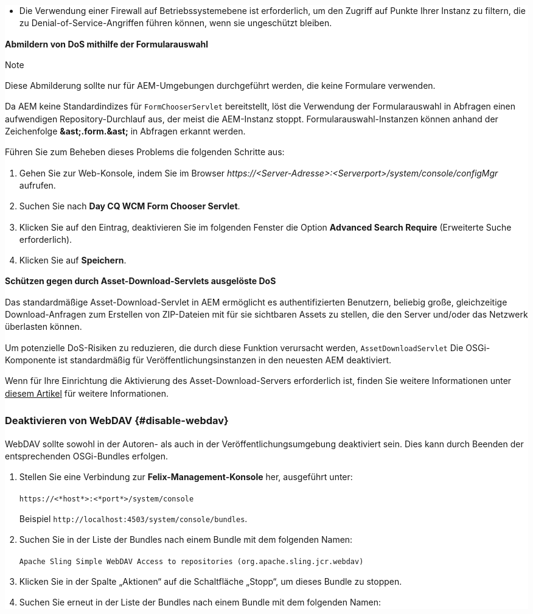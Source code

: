    * Die Verwendung einer Firewall auf Betriebssystemebene ist erforderlich, um den Zugriff auf Punkte Ihrer Instanz zu filtern, die zu Denial-of-Service-Angriffen führen können, wenn sie ungeschützt bleiben.

**Abmildern von DoS mithilfe der Formularauswahl**

>[!NOTE]
>
>Diese Abmilderung sollte nur für AEM-Umgebungen durchgeführt werden, die keine Formulare verwenden.

Da AEM keine Standardindizes für `FormChooserServlet` bereitstellt, löst die Verwendung der Formularauswahl in Abfragen einen aufwendigen Repository-Durchlauf aus, der meist die AEM-Instanz stoppt. Formularauswahl-Instanzen können anhand der Zeichenfolge **&amp;ast;.form.&amp;ast;** in Abfragen erkannt werden.

Führen Sie zum Beheben dieses Problems die folgenden Schritte aus:

1. Gehen Sie zur Web-Konsole, indem Sie im Browser *https://&lt;Server-Adresse>:&lt;Serverport>/system/console/configMgr* aufrufen.

1. Suchen Sie nach **Day CQ WCM Form Chooser Servlet**.
1. Klicken Sie auf den Eintrag, deaktivieren Sie im folgenden Fenster die Option **Advanced Search Require** (Erweiterte Suche erforderlich).

1. Klicken Sie auf **Speichern**.

**Schützen gegen durch Asset-Download-Servlets ausgelöste DoS**

Das standardmäßige Asset-Download-Servlet in AEM ermöglicht es authentifizierten Benutzern, beliebig große, gleichzeitige Download-Anfragen zum Erstellen von ZIP-Dateien mit für sie sichtbaren Assets zu stellen, die den Server und/oder das Netzwerk überlasten können.

Um potenzielle DoS-Risiken zu reduzieren, die durch diese Funktion verursacht werden, `AssetDownloadServlet` Die OSGi-Komponente ist standardmäßig für Veröffentlichungsinstanzen in den neuesten AEM deaktiviert.

Wenn für Ihre Einrichtung die Aktivierung des Asset-Download-Servers erforderlich ist, finden Sie weitere Informationen unter [diesem Artikel](/help/assets/download-assets-from-aem.md#disable-asset-download-servlet) für weitere Informationen.

### Deaktivieren von WebDAV {#disable-webdav}

WebDAV sollte sowohl in der Autoren- als auch in der Veröffentlichungsumgebung deaktiviert sein. Dies kann durch Beenden der entsprechenden OSGi-Bundles erfolgen.

1. Stellen Sie eine Verbindung zur **Felix-Management-Konsole** her, ausgeführt unter:

   `https://<*host*>:<*port*>/system/console`

   Beispiel `http://localhost:4503/system/console/bundles`.

1. Suchen Sie in der Liste der Bundles nach einem Bundle mit dem folgenden Namen:

   `Apache Sling Simple WebDAV Access to repositories (org.apache.sling.jcr.webdav)`

1. Klicken Sie in der Spalte „Aktionen“ auf die Schaltfläche „Stopp“, um dieses Bundle zu stoppen.

1. Suchen Sie erneut in der Liste der Bundles nach einem Bundle mit dem folgenden Namen:
